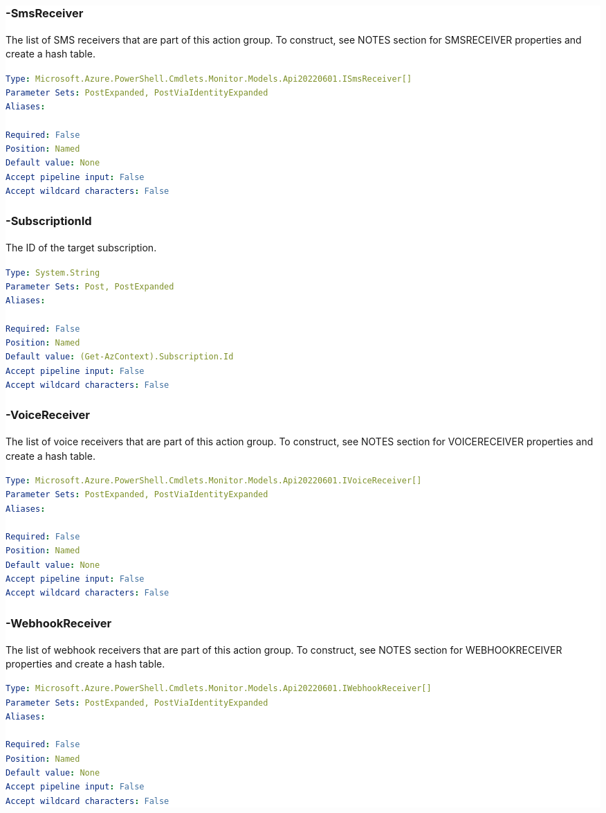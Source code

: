 ### -SmsReceiver
The list of SMS receivers that are part of this action group.
To construct, see NOTES section for SMSRECEIVER properties and create a hash table.

```yaml
Type: Microsoft.Azure.PowerShell.Cmdlets.Monitor.Models.Api20220601.ISmsReceiver[]
Parameter Sets: PostExpanded, PostViaIdentityExpanded
Aliases:

Required: False
Position: Named
Default value: None
Accept pipeline input: False
Accept wildcard characters: False
```

### -SubscriptionId
The ID of the target subscription.

```yaml
Type: System.String
Parameter Sets: Post, PostExpanded
Aliases:

Required: False
Position: Named
Default value: (Get-AzContext).Subscription.Id
Accept pipeline input: False
Accept wildcard characters: False
```

### -VoiceReceiver
The list of voice receivers that are part of this action group.
To construct, see NOTES section for VOICERECEIVER properties and create a hash table.

```yaml
Type: Microsoft.Azure.PowerShell.Cmdlets.Monitor.Models.Api20220601.IVoiceReceiver[]
Parameter Sets: PostExpanded, PostViaIdentityExpanded
Aliases:

Required: False
Position: Named
Default value: None
Accept pipeline input: False
Accept wildcard characters: False
```

### -WebhookReceiver
The list of webhook receivers that are part of this action group.
To construct, see NOTES section for WEBHOOKRECEIVER properties and create a hash table.

```yaml
Type: Microsoft.Azure.PowerShell.Cmdlets.Monitor.Models.Api20220601.IWebhookReceiver[]
Parameter Sets: PostExpanded, PostViaIdentityExpanded
Aliases:

Required: False
Position: Named
Default value: None
Accept pipeline input: False
Accept wildcard characters: False
```

